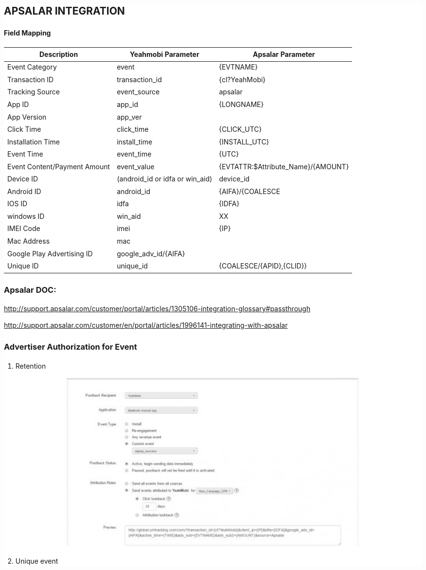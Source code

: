 ## APSALAR INTEGRATION
#### Field Mapping
Description|Yeahmobi Parameter|Apsalar Parameter
--|--|--
Event Category|event|{EVTNAME}
Transaction ID|transaction_id|{cl?YeahMobi}
Tracking Source|event_source|apsalar
App ID|app_id|{LONGNAME}
App Version|app_ver|  
Click Time|click_time|{CLICK_UTC}
Installation Time|install_time|{INSTALL_UTC}
Event Time|event_time|{UTC}
Event Content/Payment Amount|event_value|{EVTATTR:$Attribute_Name}/{AMOUNT}
Device ID|(android_id or idfa or win_aid)|device_id|{IDFA}|{AIFA}|{}
Android ID|android_id|{AIFA}/{COALESCE|{AIFA},{ANDI}}
IOS ID|idfa|{IDFA}
windows ID|win_aid|XX
IMEI Code|imei|{IP}
Mac Address|mac|  
Google Play Advertising ID|google_adv_id/{AIFA}
Unique ID|unique_id|{COALESCE/{APID},{CLID}}

### Apsalar DOC:

<http://support.apsalar.com/customer/portal/articles/1305106-integration-glossary#passthrough>

<http://support.apsalar.com/customer/en/portal/articles/1996141-integrating-with-apsalar>


### Advertiser Authorization for Event

1. Retention

<div align=center><img src="https://github.com/YmSupportDoc/YmSupportDoc/blob/master/OCPA_Integration_Document/Apsalar_Integration1.png" width="70%" height="70%" /></div>

2. Unique event
